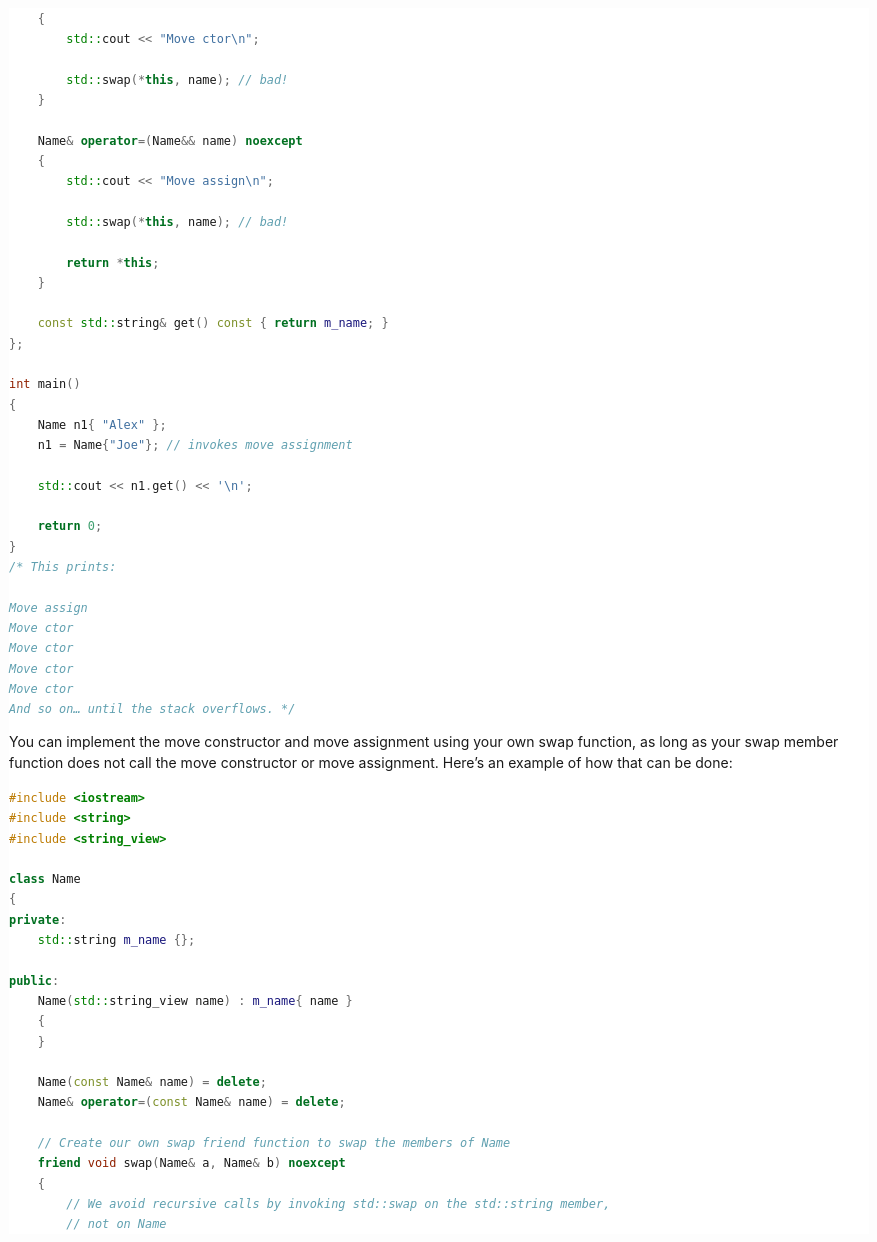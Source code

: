 ```cpp
    {
        std::cout << "Move ctor\n";

        std::swap(*this, name); // bad!
    }

    Name& operator=(Name&& name) noexcept
    {
        std::cout << "Move assign\n";

        std::swap(*this, name); // bad!

        return *this;
    }

    const std::string& get() const { return m_name; }
};

int main()
{
    Name n1{ "Alex" };
    n1 = Name{"Joe"}; // invokes move assignment

    std::cout << n1.get() << '\n';

    return 0;
}
/* This prints:

Move assign
Move ctor
Move ctor
Move ctor
Move ctor
And so on… until the stack overflows. */
```

You can implement the move constructor and move assignment using your own swap function, as long as your swap member function does not call the move constructor or move assignment. Here’s an example of how that can be done:

```cpp
#include <iostream>
#include <string>
#include <string_view>

class Name
{
private:
    std::string m_name {};

public:
    Name(std::string_view name) : m_name{ name }
    {
    }

    Name(const Name& name) = delete;
    Name& operator=(const Name& name) = delete;

    // Create our own swap friend function to swap the members of Name
    friend void swap(Name& a, Name& b) noexcept
    {
        // We avoid recursive calls by invoking std::swap on the std::string member,
        // not on Name
```